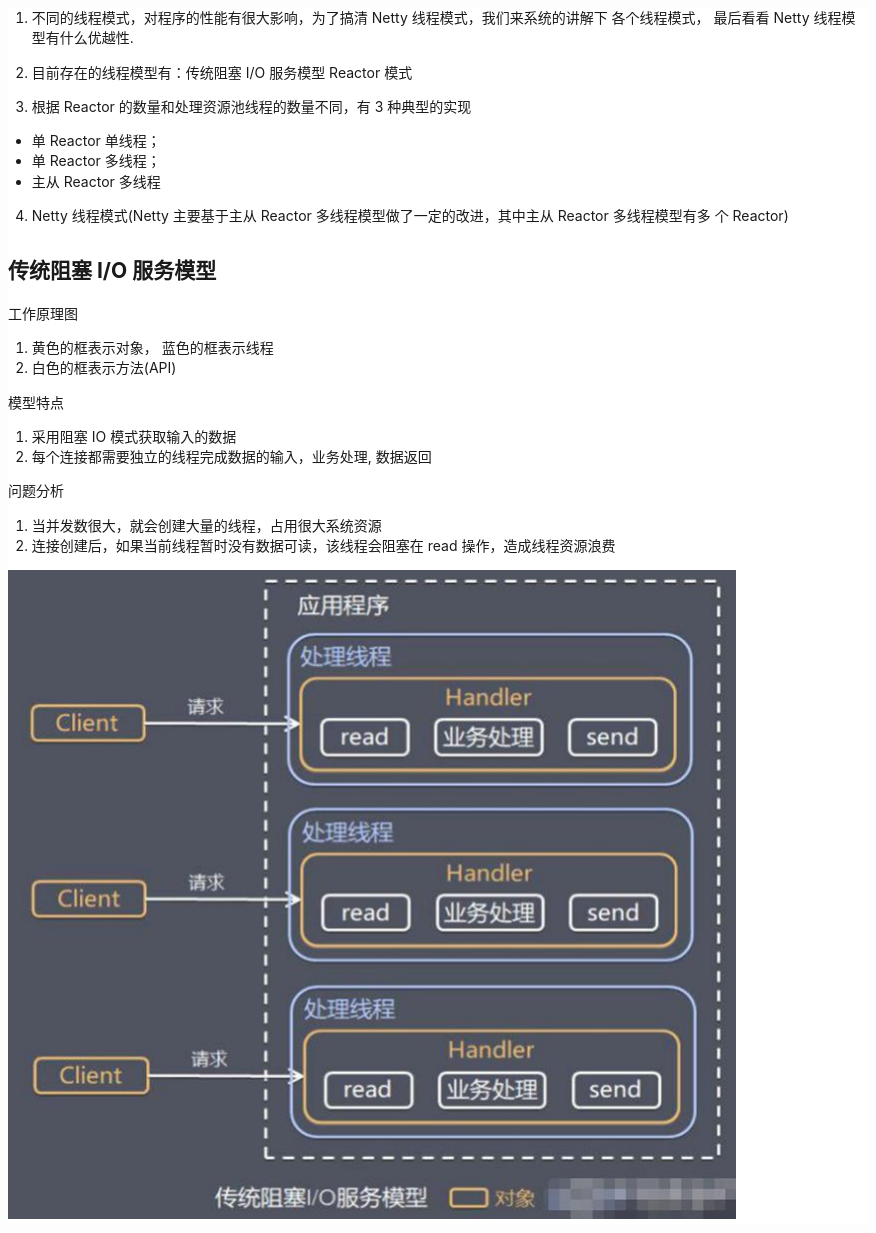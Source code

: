 1) 不同的线程模式，对程序的性能有很大影响，为了搞清 Netty 线程模式，我们来系统的讲解下 各个线程模式，
最后看看 Netty 线程模型有什么优越性. 

2) 目前存在的线程模型有：传统阻塞 I/O 服务模型   Reactor 模式
3) 根据 Reactor 的数量和处理资源池线程的数量不同，有 3 种典型的实现

- 单 Reactor 单线程；
- 单 Reactor 多线程；
- 主从 Reactor 多线程

4) Netty 线程模式(Netty 主要基于主从 Reactor 多线程模型做了一定的改进，其中主从 Reactor 多线程模型有多
个 Reactor)

## 传统阻塞 I/O 服务模型

工作原理图
1) 黄色的框表示对象， 蓝色的框表示线程
2) 白色的框表示方法(API)

模型特点
1) 采用阻塞 IO 模式获取输入的数据
2) 每个连接都需要独立的线程完成数据的输入，业务处理, 数据返回

问题分析
1) 当并发数很大，就会创建大量的线程，占用很大系统资源
2) 连接创建后，如果当前线程暂时没有数据可读，该线程会阻塞在 read 操作，造成线程资源浪费

![image-20201103033250568](img/Netty.assets/image-20201103033250568.png)
